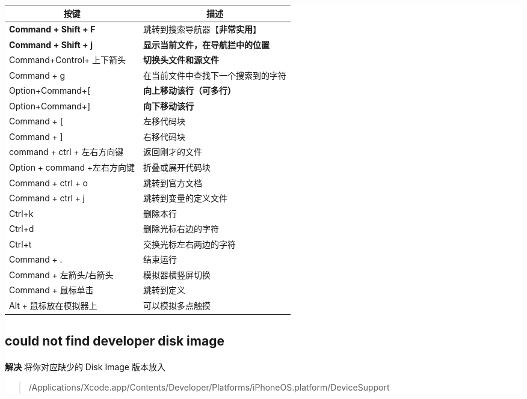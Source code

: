 | 按键                         | 描述                               |
| ---------------------------- | ---------------------------------- |
| **Command + Shift + F**      | 跳转到搜索导航器【**非常实用**】   |
| **Command + Shift + j**      | **显示当前文件，在导航拦中的位置** |
| Command+Control+ 上下箭头    | **切换头文件和源文件**             |
| Command + g                  | 在当前文件中查找下一个搜索到的字符 |
| Option+Command+[             | **向上移动该行（可多行）**         |
| Option+Command+]             | **向下移动该行**                   |
| Command + [                  | 左移代码块                         |
| Command + ]                  | 右移代码块                         |
| command + ctrl + 左右方向键  | 返回刚才的文件                     |
| Option + command +左右方向键 | 折叠或展开代码块                   |
| Command + ctrl + o           | 跳转到官方文档                     |
| Command + ctrl + j           | 跳转到变量的定义文件               |
| Ctrl+k                       | 删除本行                           |
| Ctrl+d                       | 删除光标右边的字符                 |
| Ctrl+t                       | 交换光标左右两边的字符             |
| Command + .                  | 结束运行                           |
| Command + 左箭头/右箭头      | 模拟器横竖屏切换                   |
| Command + 鼠标单击           | 跳转到定义                         |
| Alt +   鼠标放在模拟器上     | 可以模拟多点触摸                   |



## could not find developer disk image

**解决**
将你对应缺少的 Disk Image 版本放入
> /Applications/Xcode.app/Contents/Developer/Platforms/iPhoneOS.platform/DeviceSupport
